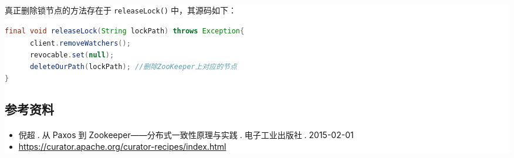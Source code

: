 真正删除锁节点的方法存在于 `releaseLock()` 中，其源码如下：

```java
final void releaseLock(String lockPath) throws Exception{
      client.removeWatchers();
      revocable.set(null);
      deleteOurPath(lockPath); //删除ZooKeeper上对应的节点
}
```



## 参考资料

+ 倪超 . 从 Paxos 到 Zookeeper——分布式一致性原理与实践 . 电子工业出版社 . 2015-02-01
+ https://curator.apache.org/curator-recipes/index.html

